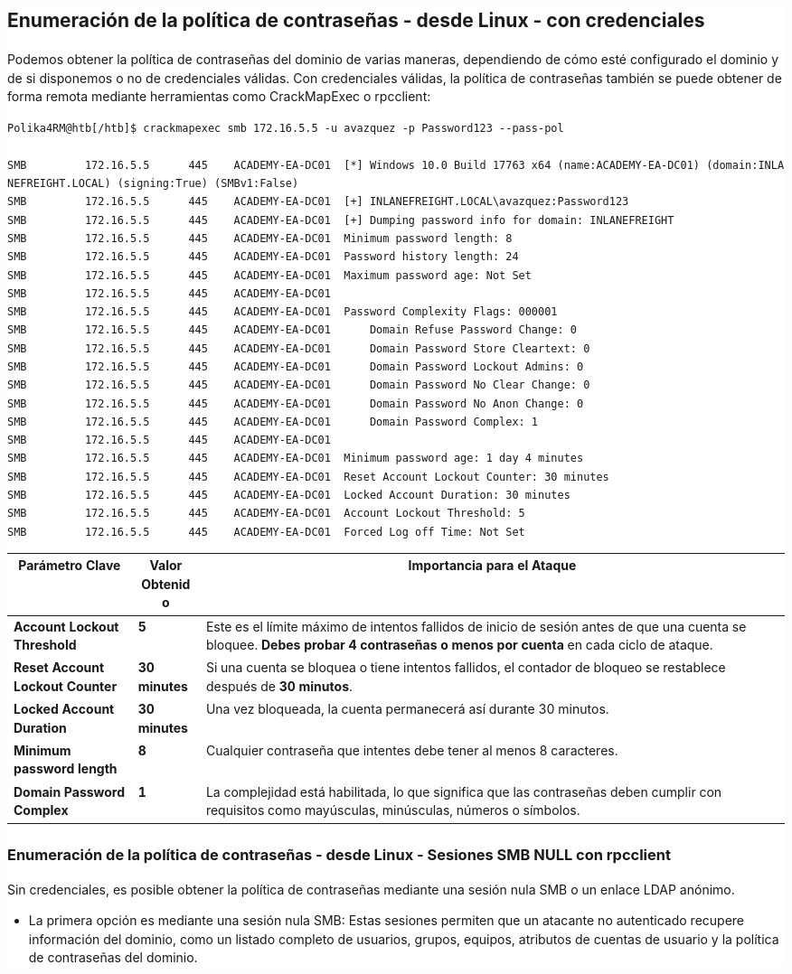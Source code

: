 ## Enumeración de la política de contraseñas - desde Linux - con credenciales

Podemos obtener la política de contraseñas del dominio de varias maneras, dependiendo de cómo esté configurado el dominio y de si disponemos o no de credenciales válidas. 
Con credenciales válidas, la política de contraseñas también se puede obtener de forma remota mediante herramientas como CrackMapExec o rpcclient:

```shell-session
Polika4RM@htb[/htb]$ crackmapexec smb 172.16.5.5 -u avazquez -p Password123 --pass-pol

SMB         172.16.5.5      445    ACADEMY-EA-DC01  [*] Windows 10.0 Build 17763 x64 (name:ACADEMY-EA-DC01) (domain:INLANEFREIGHT.LOCAL) (signing:True) (SMBv1:False)
SMB         172.16.5.5      445    ACADEMY-EA-DC01  [+] INLANEFREIGHT.LOCAL\avazquez:Password123 
SMB         172.16.5.5      445    ACADEMY-EA-DC01  [+] Dumping password info for domain: INLANEFREIGHT
SMB         172.16.5.5      445    ACADEMY-EA-DC01  Minimum password length: 8
SMB         172.16.5.5      445    ACADEMY-EA-DC01  Password history length: 24
SMB         172.16.5.5      445    ACADEMY-EA-DC01  Maximum password age: Not Set
SMB         172.16.5.5      445    ACADEMY-EA-DC01  
SMB         172.16.5.5      445    ACADEMY-EA-DC01  Password Complexity Flags: 000001
SMB         172.16.5.5      445    ACADEMY-EA-DC01  	Domain Refuse Password Change: 0
SMB         172.16.5.5      445    ACADEMY-EA-DC01  	Domain Password Store Cleartext: 0
SMB         172.16.5.5      445    ACADEMY-EA-DC01  	Domain Password Lockout Admins: 0
SMB         172.16.5.5      445    ACADEMY-EA-DC01  	Domain Password No Clear Change: 0
SMB         172.16.5.5      445    ACADEMY-EA-DC01  	Domain Password No Anon Change: 0
SMB         172.16.5.5      445    ACADEMY-EA-DC01  	Domain Password Complex: 1
SMB         172.16.5.5      445    ACADEMY-EA-DC01  
SMB         172.16.5.5      445    ACADEMY-EA-DC01  Minimum password age: 1 day 4 minutes 
SMB         172.16.5.5      445    ACADEMY-EA-DC01  Reset Account Lockout Counter: 30 minutes 
SMB         172.16.5.5      445    ACADEMY-EA-DC01  Locked Account Duration: 30 minutes 
SMB         172.16.5.5      445    ACADEMY-EA-DC01  Account Lockout Threshold: 5
SMB         172.16.5.5      445    ACADEMY-EA-DC01  Forced Log off Time: Not Set
```

|**Parámetro Clave**|**Valor Obtenido**|**Importancia para el Ataque**|
|---|---|---|
|**Account Lockout Threshold**|**5**|Este es el límite máximo de intentos fallidos de inicio de sesión antes de que una cuenta se bloquee. **Debes probar 4 contraseñas o menos por cuenta** en cada ciclo de ataque.|
|**Reset Account Lockout Counter**|**30 minutes**|Si una cuenta se bloquea o tiene intentos fallidos, el contador de bloqueo se restablece después de **30 minutos**.|
|**Locked Account Duration**|**30 minutes**|Una vez bloqueada, la cuenta permanecerá así durante 30 minutos.|
|**Minimum password length**|**8**|Cualquier contraseña que intentes debe tener al menos 8 caracteres.|
|**Domain Password Complex**|**1**|La complejidad está habilitada, lo que significa que las contraseñas deben cumplir con requisitos como mayúsculas, minúsculas, números o símbolos.|
### Enumeración de la política de contraseñas - desde Linux - Sesiones SMB NULL con rpcclient
Sin credenciales, es posible obtener la política de contraseñas mediante una sesión nula SMB o un enlace LDAP anónimo. 
- La primera opción es mediante una sesión nula SMB: 
	  Estas sesiones permiten que un atacante no autenticado recupere información del dominio, como un listado completo de usuarios, grupos, equipos, atributos de cuentas de usuario y la política de contraseñas del dominio. 
	  